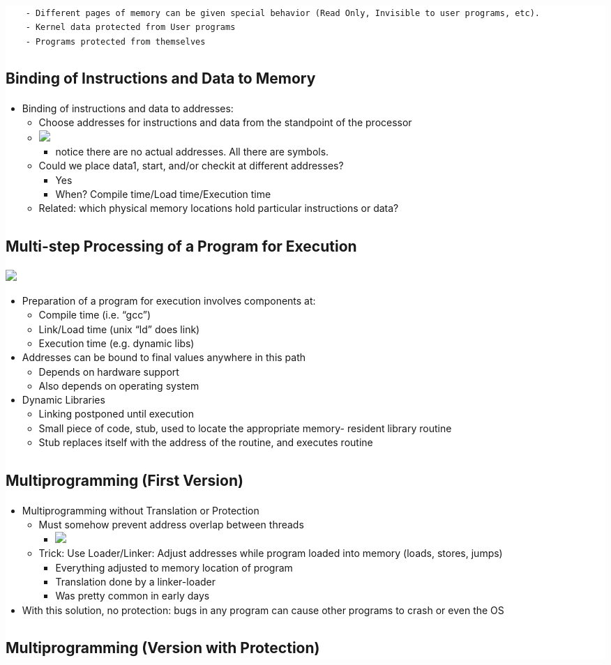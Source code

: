         - Different pages of memory can be given special behavior (Read Only, Invisible to user programs, etc).
        - Kernel data protected from User programs
        - Programs protected from themselves

## Binding of Instructions and Data to Memory

 - Binding of instructions and data to addresses:
    - Choose addresses for instructions and data from the standpoint of the processor
    - ![](https://raw.githubusercontent.com/mebusy/notes/master/imgs/os_virtualize_resource_binding_inst_data_to_mem.png)
        - notice there are no actual addresses. All there are symbols. 
    - Could we place data1, start, and/or checkit at different addresses?
        - Yes
        - When? Compile time/Load time/Execution time
    - Related: which physical memory locations hold particular instructions or data?


## Multi-step Processing of a Program for Execution

![](https://raw.githubusercontent.com/mebusy/notes/master/imgs/os_virtualize_resource_multi_step_processing.png)

 - Preparation of a program for execution involves components at:
    - Compile time (i.e. “gcc”)
    - Link/Load time (unix “ld” does link)
    - Execution time (e.g. dynamic libs)
 - Addresses can be bound to final values anywhere in this path
    - Depends on hardware support 
    - Also depends on operating system
 - Dynamic Libraries
    - Linking postponed until execution
    - Small piece of code, stub, used to locate the appropriate memory- resident library routine
    - Stub replaces itself with the address of the routine, and executes routine


## Multiprogramming (First Version)

 - Multiprogramming without Translation or Protection
    - Must somehow prevent address overlap between threads
        - ![](https://raw.githubusercontent.com/mebusy/notes/master/imgs/os_virtualize_resource_memory_address_ver1.png)
    - Trick: Use Loader/Linker: Adjust addresses while program loaded into memory (loads, stores, jumps)
        - Everything adjusted to memory location of program
        - Translation done by a linker-loader
        - Was pretty common in early days
 - With this solution, no protection: bugs in any program can cause other programs to crash or even the OS

## Multiprogramming (Version with Protection)
